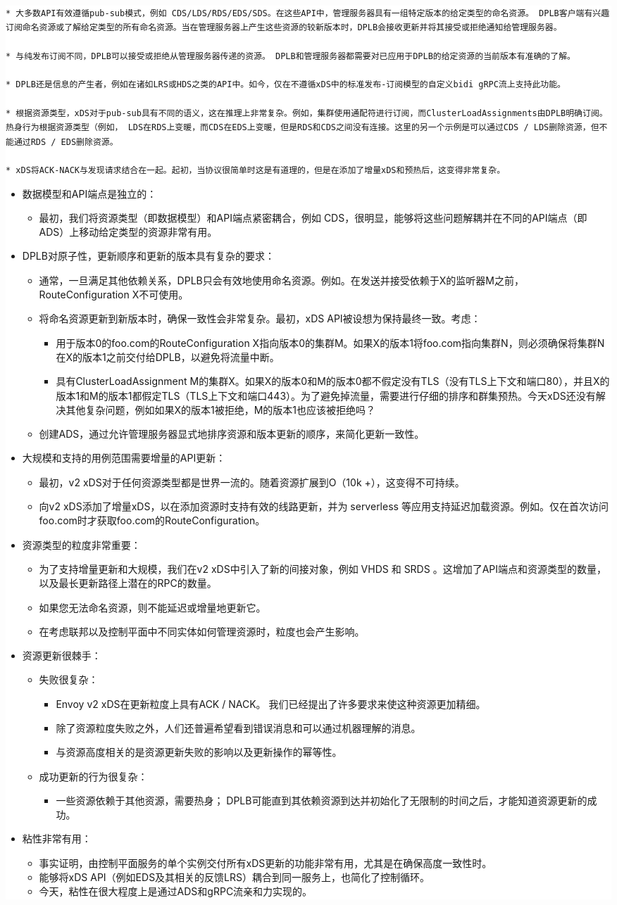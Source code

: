	* 大多数API有效遵循pub-sub模式，例如 CDS/LDS/RDS/EDS/SDS。在这些API中，管理服务器具有一组特定版本的给定类型的命名资源。 DPLB客户端有兴趣订阅命名资源或了解给定类型的所有命名资源。当在管理服务器上产生这些资源的较新版本时，DPLB会接收更新并将其接受或拒绝通知给管理服务器。

	* 与纯发布订阅不同，DPLB可以接受或拒绝从管理服务器传递的资源。 DPLB和管理服务器都需要对已应用于DPLB的给定资源的当前版本有准确的了解。

	* DPLB还是信息的产生者，例如在诸如LRS或HDS之类的API中。如今，仅在不遵循xDS中的标准发布-订阅模型的自定义bidi gRPC流上支持此功能。

	* 根据资源类型，xDS对于pub-sub具有不同的语义，这在推理上非常复杂。例如，集群使用通配符进行订阅，而ClusterLoadAssignments由DPLB明确订阅。热身行为根据资源类型（例如， LDS在RDS上变暖，而CDS在EDS上变暖，但是RDS和CDS之间没有连接。这里的另一个示例是可以通过CDS / LDS删除资源，但不能通过RDS / EDS删除资源。

	* xDS将ACK-NACK与发现请求结合在一起。起初，当协议很简单时这是有道理的，但是在添加了增量xDS和预热后，这变得非常复杂。

- 数据模型和API端点是独立的：

	* 最初，我们将资源类型（即数据模型）和API端点紧密耦合，例如 CDS，很明显，能够将这些问题解耦并在不同的API端点（即ADS）上移动给定类型的资源非常有用。

- DPLB对原子性，更新顺序和更新的版本具有复杂的要求：

	* 通常，一旦满足其他依赖关系，DPLB只会有效地使用命名资源。例如。在发送并接受依赖于X的监听器M之前，RouteConfiguration X不可使用。

	* 将命名资源更新到新版本时，确保一致性会非常复杂。最初，xDS API被设想为保持最终一致。考虑：

		- 用于版本0的foo.com的RouteConfiguration X指向版本0的集群M。如果X的版本1将foo.com指向集群N，则必须确保将集群N在X的版本1之前交付给DPLB，以避免将流量中断。

		- 具有ClusterLoadAssignment M的集群X。如果X的版本0和M的版本0都不假定没有TLS（没有TLS上下文和端口80），并且X的版本1和M的版本1都假定TLS（TLS上下文和端口443）。为了避免掉流量，需要进行仔细的排序和群集预热。今天xDS还没有解决其他复杂问题，例如如果X的版本1被拒绝，M的版本1也应该被拒绝吗？

	* 创建ADS，通过允许管理服务器显式地排序资源和版本更新的顺序，来简化更新一致性。

- 大规模和支持的用例范围需要增量的API更新：

	* 最初，v2 xDS对于任何资源类型都是世界一流的。随着资源扩展到O（10k +），这变得不可持续。

	* 向v2 xDS添加了增量xDS，以在添加资源时支持有效的线路更新，并为 serverless 等应用支持延迟加载资源。例如。仅在首次访问foo.com时才获取foo.com的RouteConfiguration。

- 资源类型的粒度非常重要：

	* 为了支持增量更新和大规模，我们在v2 xDS中引入了新的间接对象，例如 VHDS 和 SRDS 。这增加了API端点和资源类型的数量，以及最长更新路径上潜在的RPC的数量。

	* 如果您无法命名资源，则不能延迟或增量地更新它。

	* 在考虑联邦以及控制平面中不同实体如何管理资源时，粒度也会产生影响。

- 资源更新很棘手：

	* 失败很复杂：

		- Envoy v2 xDS在更新粒度上具有ACK / NACK。 我们已经提出了许多要求来使这种资源更加精细。
		- 除了资源粒度失败之外，人们还普遍希望看到错误消息和可以通过机器理解的消息。

		- 与资源高度相关的是资源更新失败的影响以及更新操作的幂等性。

	* 成功更新的行为很复杂：

		- 一些资源依赖于其他资源，需要热身； DPLB可能直到其依赖资源到达并初始化了无限制的时间之后，才能知道资源更新的成功。

- 粘性非常有用：

	* 事实证明，由控制平面服务的单个实例交付所有xDS更新的功能非常有用，尤其是在确保高度一致性时。
	* 能够将xDS API（例如EDS及其相关的反馈LRS）耦合到同一服务上，也简化了控制循环。
	* 今天，粘性在很大程度上是通过ADS和gRPC流亲和力实现的。
